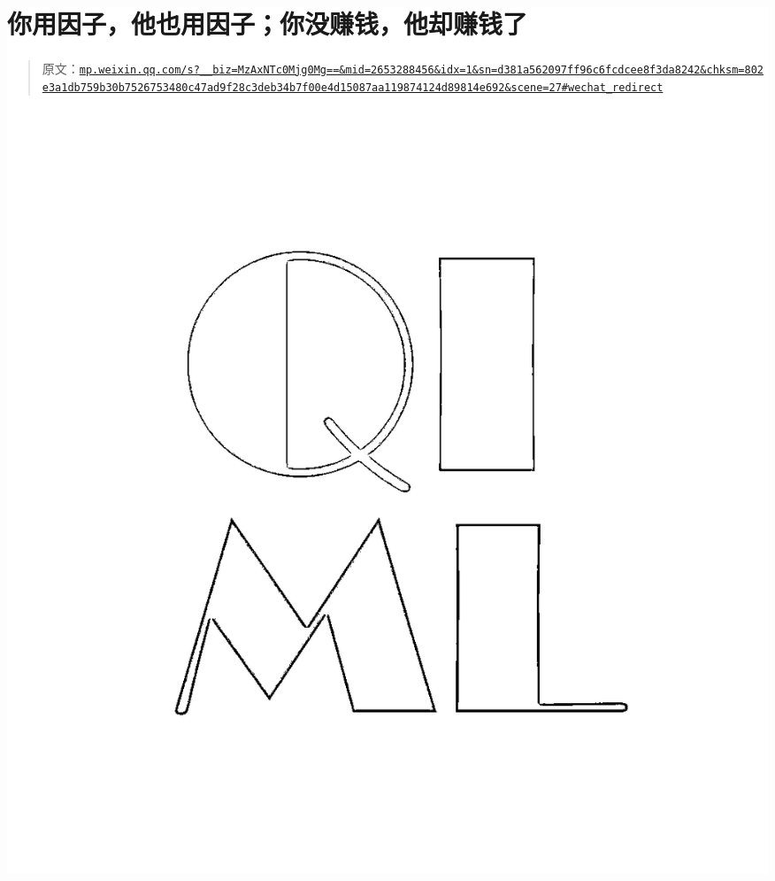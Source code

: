 # 你用因子，他也用因子；你没赚钱，他却赚钱了

> 原文：[`mp.weixin.qq.com/s?__biz=MzAxNTc0Mjg0Mg==&mid=2653288456&idx=1&sn=d381a562097ff96c6fcdcee8f3da8242&chksm=802e3a1db759b30b7526753480c47ad9f28c3deb34b7f00e4d15087aa119874124d89814e692&scene=27#wechat_redirect`](http://mp.weixin.qq.com/s?__biz=MzAxNTc0Mjg0Mg==&mid=2653288456&idx=1&sn=d381a562097ff96c6fcdcee8f3da8242&chksm=802e3a1db759b30b7526753480c47ad9f28c3deb34b7f00e4d15087aa119874124d89814e692&scene=27#wechat_redirect)

![](img/4d23e291c048375e72046f282859ab70.png)
